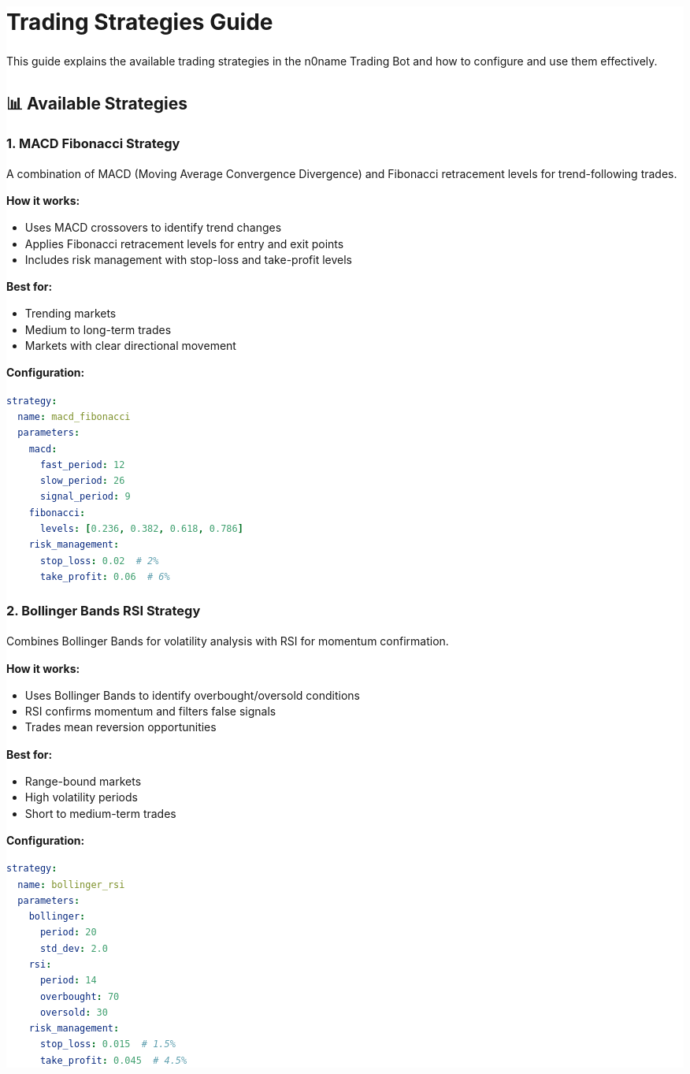 # Trading Strategies Guide

This guide explains the available trading strategies in the n0name Trading Bot and how to configure and use them effectively.

## 📊 Available Strategies

### 1. MACD Fibonacci Strategy
A combination of MACD (Moving Average Convergence Divergence) and Fibonacci retracement levels for trend-following trades.

**How it works:**
- Uses MACD crossovers to identify trend changes
- Applies Fibonacci retracement levels for entry and exit points
- Includes risk management with stop-loss and take-profit levels

**Best for:**
- Trending markets
- Medium to long-term trades
- Markets with clear directional movement

**Configuration:**
```yaml
strategy:
  name: macd_fibonacci
  parameters:
    macd:
      fast_period: 12
      slow_period: 26
      signal_period: 9
    fibonacci:
      levels: [0.236, 0.382, 0.618, 0.786]
    risk_management:
      stop_loss: 0.02  # 2%
      take_profit: 0.06  # 6%
```

### 2. Bollinger Bands RSI Strategy
Combines Bollinger Bands for volatility analysis with RSI for momentum confirmation.

**How it works:**
- Uses Bollinger Bands to identify overbought/oversold conditions
- RSI confirms momentum and filters false signals
- Trades mean reversion opportunities

**Best for:**
- Range-bound markets
- High volatility periods
- Short to medium-term trades

**Configuration:**
```yaml
strategy:
  name: bollinger_rsi
  parameters:
    bollinger:
      period: 20
      std_dev: 2.0
    rsi:
      period: 14
      overbought: 70
      oversold: 30
    risk_management:
      stop_loss: 0.015  # 1.5%
      take_profit: 0.045  # 4.5%
```